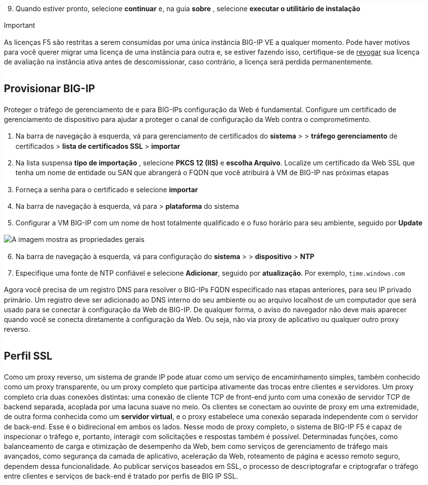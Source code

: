 9. Quando estiver pronto, selecione **continuar** e, na guia **sobre** , selecione **executar o utilitário de instalação**

>[!IMPORTANT]
>As licenças F5 são restritas a serem consumidas por uma única instância BIG-IP VE a qualquer momento. Pode haver motivos para você querer migrar uma licença de uma instância para outra e, se estiver fazendo isso, certifique-se de [revogar](https://support.f5.com/csp/article/K41458656) sua licença de avaliação na instância ativa antes de descomissionar, caso contrário, a licença será perdida permanentemente.

## <a name="provision-big-ip"></a>Provisionar BIG-IP

Proteger o tráfego de gerenciamento de e para BIG-IPs configuração da Web é fundamental. Configure um certificado de gerenciamento de dispositivo para ajudar a proteger o canal de configuração da Web contra o comprometimento.

1. Na barra de navegação à esquerda, vá para gerenciamento de certificados do **sistema**  >    >  **tráfego gerenciamento** de certificados  >  **lista de certificados SSL**  >  **importar**

2. Na lista suspensa **tipo de importação** , selecione **PKCS 12 (IIS)** e **escolha Arquivo**. Localize um certificado da Web SSL que tenha um nome de entidade ou SAN que abrangerá o FQDN que você atribuirá à VM de BIG-IP nas próximas etapas

3. Forneça a senha para o certificado e selecione **importar**

4. Na barra de navegação à esquerda, vá para   >  **plataforma** do sistema

5. Configurar a VM BIG-IP com um nome de host totalmente qualificado e o fuso horário para seu ambiente, seguido por **Update**

![A imagem mostra as propriedades gerais](./media/f5ve-deployment-plan/general-properties.png)

6. Na barra de navegação à esquerda, vá para configuração do **sistema**  >    >  **dispositivo**  >  **NTP**

7. Especifique uma fonte de NTP confiável e selecione **Adicionar**, seguido por **atualização**. Por exemplo, `time.windows.com`

Agora você precisa de um registro DNS para resolver o BIG-IPs FQDN especificado nas etapas anteriores, para seu IP privado primário. Um registro deve ser adicionado ao DNS interno do seu ambiente ou ao arquivo localhost de um computador que será usado para se conectar à configuração da Web de BIG-IP. De qualquer forma, o aviso do navegador não deve mais aparecer quando você se conecta diretamente à configuração da Web. Ou seja, não via proxy de aplicativo ou qualquer outro proxy reverso.

## <a name="ssl-profile"></a>Perfil SSL

Como um proxy reverso, um sistema de grande IP pode atuar como um serviço de encaminhamento simples, também conhecido como um proxy transparente, ou um proxy completo que participa ativamente das trocas entre clientes e servidores.
Um proxy completo cria duas conexões distintas: uma conexão de cliente TCP de front-end junto com uma conexão de servidor TCP de backend separada, acoplada por uma lacuna suave no meio. Os clientes se conectam ao ouvinte de proxy em uma extremidade, de outra forma conhecida como um **servidor virtual**, e o proxy estabelece uma conexão separada independente com o servidor de back-end. Esse é o bidirecional em ambos os lados.
Nesse modo de proxy completo, o sistema de BIG-IP F5 é capaz de inspecionar o tráfego e, portanto, interagir com solicitações e respostas também é possível. Determinadas funções, como balanceamento de carga e otimização de desempenho da Web, bem como serviços de gerenciamento de tráfego mais avançados, como segurança da camada de aplicativo, aceleração da Web, roteamento de página e acesso remoto seguro, dependem dessa funcionalidade.
Ao publicar serviços baseados em SSL, o processo de descriptografar e criptografar o tráfego entre clientes e serviços de back-end é tratado por perfis de BIG IP SSL.
